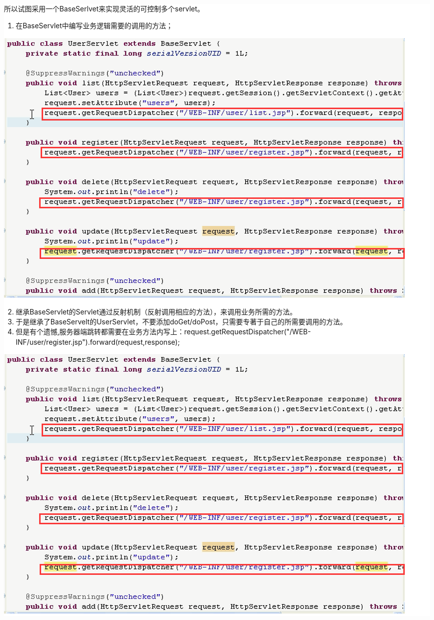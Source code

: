 所以试图采用一个BaseSerlvet来实现灵活的可控制多个servlet。   
1. 在BaseServlet中编写业务逻辑需要的调用的方法； 

![Image-javaee-servlet-baseservlet.png](https://github.com/personajian/newcoder/raw/master/resources/picture/Image-javaee-servlet-baseservlet-forward.png)
   
2. 继承BaseServlet的Servlet通过反射机制（反射调用相应的方法），来调用业务所需的方法。  
3. 于是继承了BaseServelt的UserServlet，不要添加doGet/doPost，只需要专著于自己的所需要调用的方法。  
4. 但是有个遗憾,服务器端跳转都需要在业务方法内写上：request.getRequestDispatcher("/WEB-INF/user/register.jsp").forward(request,response);  

![Image-javaee-servlet-baseservlet-forward.png](https://github.com/personajian/newcoder/raw/master/resources/picture/Image-javaee-servlet-baseservlet-forward.png)
